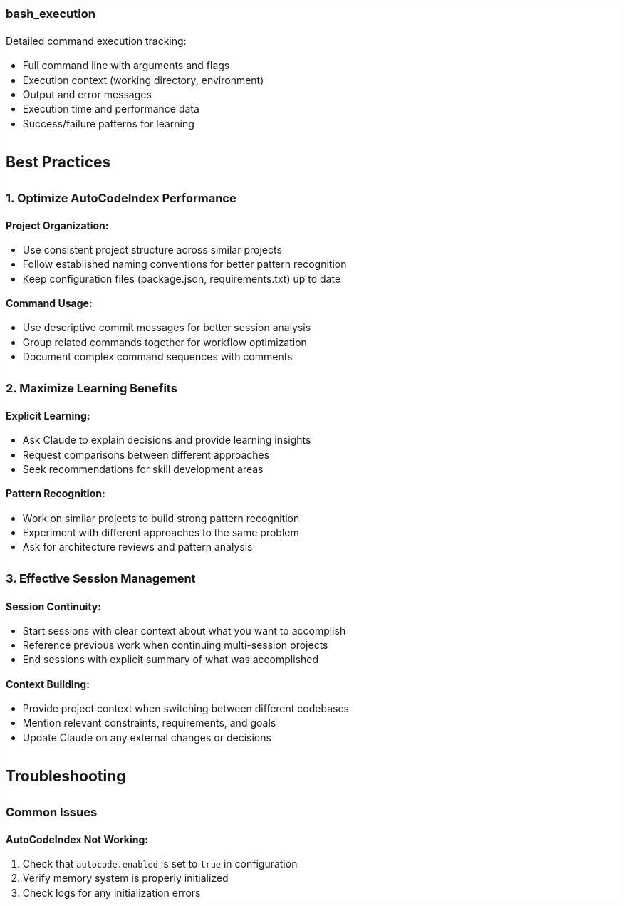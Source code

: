 ### bash_execution
Detailed command execution tracking:
- Full command line with arguments and flags
- Execution context (working directory, environment)
- Output and error messages
- Execution time and performance data
- Success/failure patterns for learning

## Best Practices

### 1. Optimize AutoCodeIndex Performance

**Project Organization:**
- Use consistent project structure across similar projects
- Follow established naming conventions for better pattern recognition
- Keep configuration files (package.json, requirements.txt) up to date

**Command Usage:**
- Use descriptive commit messages for better session analysis
- Group related commands together for workflow optimization
- Document complex command sequences with comments

### 2. Maximize Learning Benefits

**Explicit Learning:**
- Ask Claude to explain decisions and provide learning insights
- Request comparisons between different approaches
- Seek recommendations for skill development areas

**Pattern Recognition:**
- Work on similar projects to build strong pattern recognition
- Experiment with different approaches to the same problem
- Ask for architecture reviews and pattern analysis

### 3. Effective Session Management

**Session Continuity:**
- Start sessions with clear context about what you want to accomplish
- Reference previous work when continuing multi-session projects
- End sessions with explicit summary of what was accomplished

**Context Building:**
- Provide project context when switching between different codebases
- Mention relevant constraints, requirements, and goals
- Update Claude on any external changes or decisions

## Troubleshooting

### Common Issues

**AutoCodeIndex Not Working:**
1. Check that `autocode.enabled` is set to `true` in configuration
2. Verify memory system is properly initialized
3. Check logs for any initialization errors
